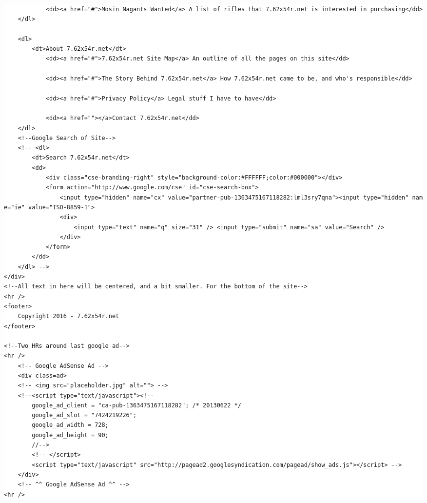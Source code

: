 				<dd><a href="#">Mosin Nagants Wanted</a> A list of rifles that 7.62x54r.net is interested in purchasing</dd>
		</dl>

		<dl>
			<dt>About 7.62x54r.net</dt>
				<dd><a href="#">7.62x54r.net Site Map</a> An outline of all the pages on this site</dd>

				<dd><a href="#">The Story Behind 7.62x54r.net</a> How 7.62x54r.net came to be, and who's responsible</dd>

				<dd><a href="#">Privacy Policy</a> Legal stuff I have to have</dd>

				<dd><a href=""></a>Contact 7.62x54r.net</dd>
		</dl>
		<!--Google Search of Site-->
		<!-- <dl>
			<dt>Search 7.62x54r.net</dt>
			<dd>
				<div class="cse-branding-right" style="background-color:#FFFFFF;color:#000000"></div>
				<form action="http://www.google.com/cse" id="cse-search-box">
			  		<input type="hidden" name="cx" value="partner-pub-1363475167118282:lml3sry7qna"><input type="hidden" name="ie" value="ISO-8859-1">
			  		<div>
			  			<input type="text" name="q" size="31" /> <input type="submit" name="sa" value="Search" />
			  		</div>
				</form>
			</dd>
		</dl> -->
	</div>
	<!--All text in here will be centered, and a bit smaller. For the bottom of the site-->
	<hr />
	<footer>
		Copyright 2016 - 7.62x54r.net
	</footer>

	<!--Two HRs around last google ad-->
	<hr />
		<!-- Google AdSense Ad -->
		<div class=ad>
		<!-- <img src="placeholder.jpg" alt=""> -->
		<!--<script type="text/javascript"><!--
	    	google_ad_client = "ca-pub-1363475167118282"; /* 20130622 */
	    	google_ad_slot = "7424219226";
	    	google_ad_width = 728;
	    	google_ad_height = 90;
			//-->
			<!-- </script>
			<script type="text/javascript" src="http://pagead2.googlesyndication.com/pagead/show_ads.js"></script> -->
		</div>
		<!-- ^^ Google AdSense Ad ^^ -->
	<hr />
</body>
</html>
